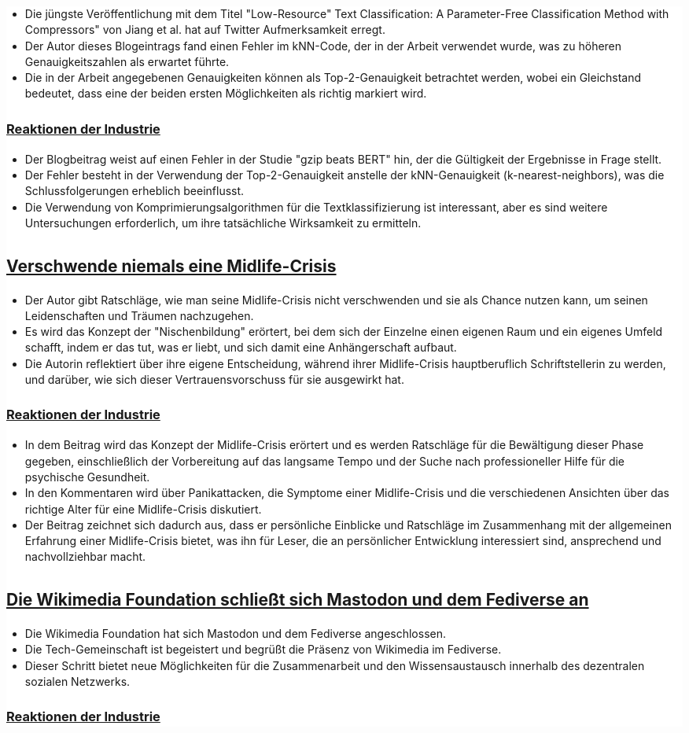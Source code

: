 - Die jüngste Veröffentlichung mit dem Titel "Low-Resource" Text Classification: A Parameter-Free Classification Method with Compressors" von Jiang et al. hat auf Twitter Aufmerksamkeit erregt.
- Der Autor dieses Blogeintrags fand einen Fehler im kNN-Code, der in der Arbeit verwendet wurde, was zu höheren Genauigkeitszahlen als erwartet führte.
- Die in der Arbeit angegebenen Genauigkeiten können als Top-2-Genauigkeit betrachtet werden, wobei ein Gleichstand bedeutet, dass eine der beiden ersten Möglichkeiten als richtig markiert wird.

### [Reaktionen der Industrie](http://news.ycombinator.com/item?id=36758433)

- Der Blogbeitrag weist auf einen Fehler in der Studie "gzip beats BERT" hin, der die Gültigkeit der Ergebnisse in Frage stellt.
- Der Fehler besteht in der Verwendung der Top-2-Genauigkeit anstelle der kNN-Genauigkeit (k-nearest-neighbors), was die Schlussfolgerungen erheblich beeinflusst.
- Die Verwendung von Komprimierungsalgorithmen für die Textklassifizierung ist interessant, aber es sind weitere Untersuchungen erforderlich, um ihre tatsächliche Wirksamkeit zu ermitteln.

## [Verschwende niemals eine Midlife-Crisis](https://austinkleon.com/2023/07/10/never-waste-a-midlife-crisis/)

- Der Autor gibt Ratschläge, wie man seine Midlife-Crisis nicht verschwenden und sie als Chance nutzen kann, um seinen Leidenschaften und Träumen nachzugehen.
- Es wird das Konzept der "Nischenbildung" erörtert, bei dem sich der Einzelne einen eigenen Raum und ein eigenes Umfeld schafft, indem er das tut, was er liebt, und sich damit eine Anhängerschaft aufbaut.
- Die Autorin reflektiert über ihre eigene Entscheidung, während ihrer Midlife-Crisis hauptberuflich Schriftstellerin zu werden, und darüber, wie sich dieser Vertrauensvorschuss für sie ausgewirkt hat.

### [Reaktionen der Industrie](http://news.ycombinator.com/item?id=36765479)

- In dem Beitrag wird das Konzept der Midlife-Crisis erörtert und es werden Ratschläge für die Bewältigung dieser Phase gegeben, einschließlich der Vorbereitung auf das langsame Tempo und der Suche nach professioneller Hilfe für die psychische Gesundheit.
- In den Kommentaren wird über Panikattacken, die Symptome einer Midlife-Crisis und die verschiedenen Ansichten über das richtige Alter für eine Midlife-Crisis diskutiert.
- Der Beitrag zeichnet sich dadurch aus, dass er persönliche Einblicke und Ratschläge im Zusammenhang mit der allgemeinen Erfahrung einer Midlife-Crisis bietet, was ihn für Leser, die an persönlicher Entwicklung interessiert sind, ansprechend und nachvollziehbar macht.

## [Die Wikimedia Foundation schließt sich Mastodon und dem Fediverse an](https://wikimedia.social/@wikimediafoundation/110708950540815886)

- Die Wikimedia Foundation hat sich Mastodon und dem Fediverse angeschlossen.
- Die Tech-Gemeinschaft ist begeistert und begrüßt die Präsenz von Wikimedia im Fediverse.
- Dieser Schritt bietet neue Möglichkeiten für die Zusammenarbeit und den Wissensaustausch innerhalb des dezentralen sozialen Netzwerks.

### [Reaktionen der Industrie](http://news.ycombinator.com/item?id=36763357)
